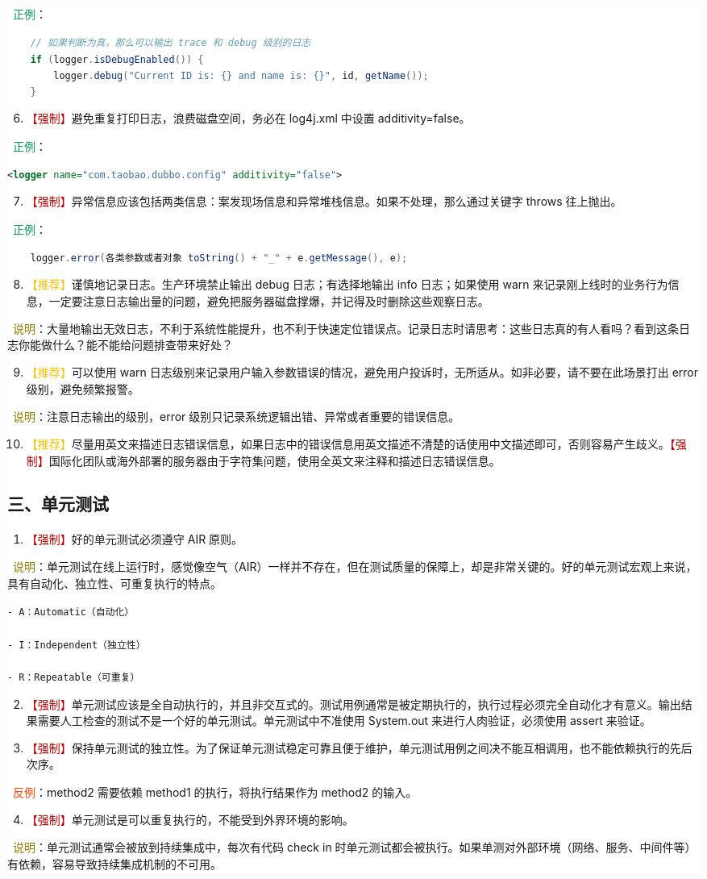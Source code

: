  &ensp;<font color=#099B5D>正例</font>：

```java
	// 如果判断为真，那么可以输出 trace 和 debug 级别的日志
	if (logger.isDebugEnabled()) {
		logger.debug("Current ID is: {} and name is: {}", id, getName());
	}
```
6. <font color=#C00000>【强制】</font>避免重复打印日志，浪费磁盘空间，务必在 log4j.xml 中设置 additivity=false。

 &ensp;<font color=#099B5D>正例</font>：

```xml
<logger name="com.taobao.dubbo.config" additivity="false">
```

7. <font color=#C00000>【强制】</font>异常信息应该包括两类信息：案发现场信息和异常堆栈信息。如果不处理，那么通过关键字 throws 往上抛出。

 &ensp;<font color=#099B5D>正例</font>：

```java
	logger.error(各类参数或者对象 toString() + "_" + e.getMessage(), e);
```

8. <font color=#FFC000>【推荐】</font>谨慎地记录日志。生产环境禁止输出 debug 日志；有选择地输出 info 日志；如果使用 warn 来记录刚上线时的业务行为信息，一定要注意日志输出量的问题，避免把服务器磁盘撑爆，并记得及时删除这些观察日志。

 &ensp;<font color=#977C00>说明</font>：大量地输出无效日志，不利于系统性能提升，也不利于快速定位错误点。记录日志时请思考：这些日志真的有人看吗？看到这条日志你能做什么？能不能给问题排查带来好处？

9. <font color=#FFC000>【推荐】</font>可以使用 warn 日志级别来记录用户输入参数错误的情况，避免用户投诉时，无所适从。如非必要，请不要在此场景打出 error 级别，避免频繁报警。

 &ensp;<font color=#977C00>说明</font>：注意日志输出的级别，error 级别只记录系统逻辑出错、异常或者重要的错误信息。

10. <font color=#FFC000>【推荐】</font>尽量用英文来描述日志错误信息，如果日志中的错误信息用英文描述不清楚的话使用中文描述即可，否则容易产生歧义。<font color=#C00000>【强制】</font>国际化团队或海外部署的服务器由于字符集问题，使用全英文来注释和描述日志错误信息。

## 三、单元测试

1. <font color=#C00000>【强制】</font>好的单元测试必须遵守 AIR 原则。

 &ensp;<font color=#977C00>说明</font>：单元测试在线上运行时，感觉像空气（AIR）一样并不存在，但在测试质量的保障上，却是非常关键的。好的单元测试宏观上来说，具有自动化、独立性、可重复执行的特点。

	- A：Automatic（自动化）
	
	- I：Independent（独立性）
	
	- R：Repeatable（可重复）

2. <font color=#C00000>【强制】</font>单元测试应该是全自动执行的，并且非交互式的。测试用例通常是被定期执行的，执行过程必须完全自动化才有意义。输出结果需要人工检查的测试不是一个好的单元测试。单元测试中不准使用 System.out 来进行人肉验证，必须使用 assert 来验证。

3. <font color=#C00000>【强制】</font>保持单元测试的独立性。为了保证单元测试稳定可靠且便于维护，单元测试用例之间决不能互相调用，也不能依赖执行的先后次序。

 &ensp;<font color=#FF4500>反例</font>：method2 需要依赖 method1 的执行，将执行结果作为 method2 的输入。

4. <font color=#C00000>【强制】</font>单元测试是可以重复执行的，不能受到外界环境的影响。

 &ensp;<font color=#977C00>说明</font>：单元测试通常会被放到持续集成中，每次有代码 check in 时单元测试都会被执行。如果单测对外部环境（网络、服务、中间件等）有依赖，容易导致持续集成机制的不可用。

